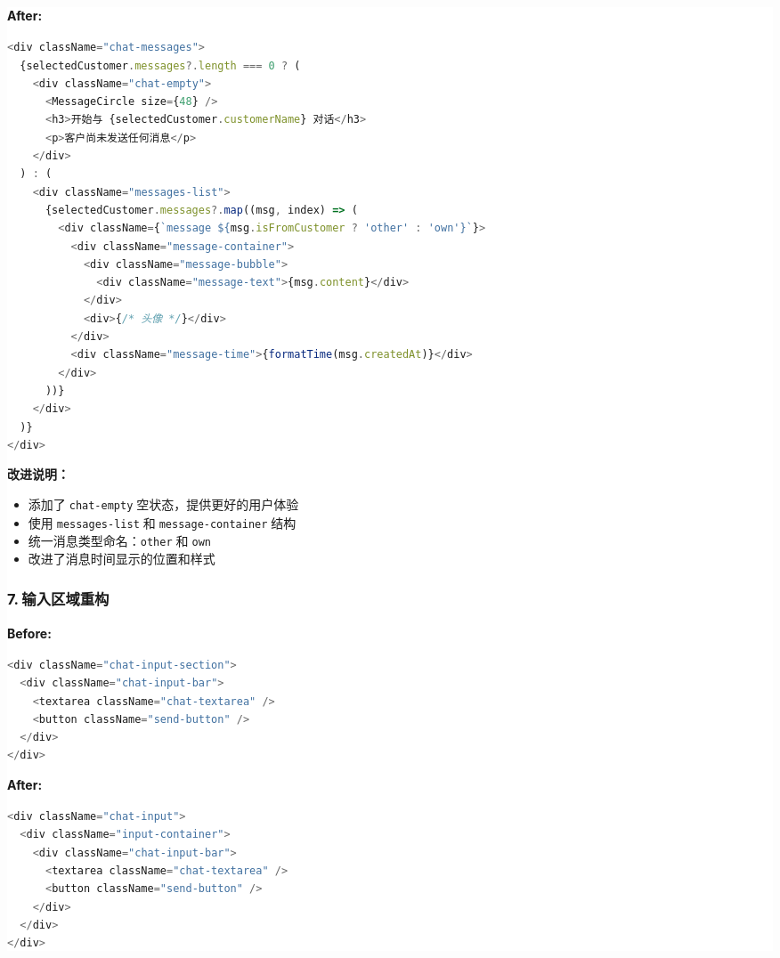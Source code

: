 **After:**
```javascript
<div className="chat-messages">
  {selectedCustomer.messages?.length === 0 ? (
    <div className="chat-empty">
      <MessageCircle size={48} />
      <h3>开始与 {selectedCustomer.customerName} 对话</h3>
      <p>客户尚未发送任何消息</p>
    </div>
  ) : (
    <div className="messages-list">
      {selectedCustomer.messages?.map((msg, index) => (
        <div className={`message ${msg.isFromCustomer ? 'other' : 'own'}`}>
          <div className="message-container">
            <div className="message-bubble">
              <div className="message-text">{msg.content}</div>
            </div>
            <div>{/* 头像 */}</div>
          </div>
          <div className="message-time">{formatTime(msg.createdAt)}</div>
        </div>
      ))}
    </div>
  )}
</div>
```

**改进说明：**
- 添加了 `chat-empty` 空状态，提供更好的用户体验
- 使用 `messages-list` 和 `message-container` 结构
- 统一消息类型命名：`other` 和 `own`
- 改进了消息时间显示的位置和样式

### 7. 输入区域重构
**Before:**
```javascript
<div className="chat-input-section">
  <div className="chat-input-bar">
    <textarea className="chat-textarea" />
    <button className="send-button" />
  </div>
</div>
```

**After:**
```javascript
<div className="chat-input">
  <div className="input-container">
    <div className="chat-input-bar">
      <textarea className="chat-textarea" />
      <button className="send-button" />
    </div>
  </div>
</div>
```
